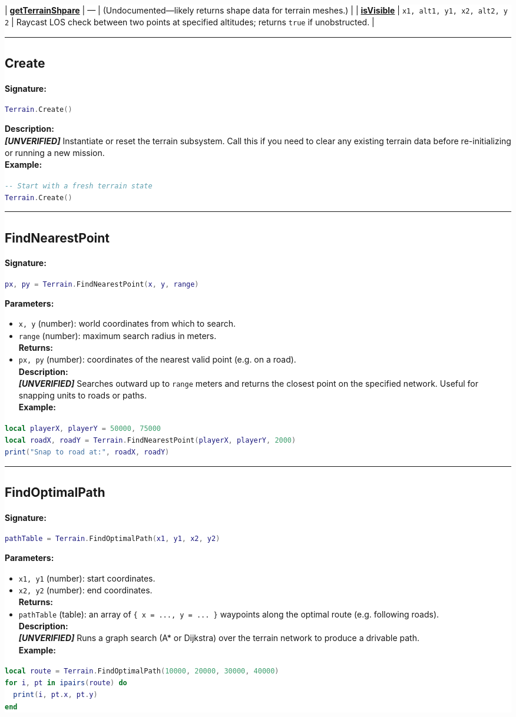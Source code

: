 | **[getTerrainShpare](#getterrainshpare)** | —                                 | (Undocumented—likely returns shape data for terrain meshes.)                                        |
| **[isVisible](#isvisible)**            | `x1, alt1, y1, x2, alt2, y2`         | Raycast LOS check between two points at specified altitudes; returns `true` if unobstructed.        |

---
## Create

**Signature:**
```lua
Terrain.Create()
```
**Description:**  
***[UNVERIFIED]*** Instantiate or reset the terrain subsystem. Call this if you need to clear any existing terrain data before re-initializing or running a new mission.  
**Example:**
```lua
-- Start with a fresh terrain state
Terrain.Create()
```

---

## FindNearestPoint
**Signature:**
```lua
px, py = Terrain.FindNearestPoint(x, y, range)
```
**Parameters:**  
- `x, y` (number): world coordinates from which to search.  
- `range` (number): maximum search radius in meters.  
**Returns:**  
- `px, py` (number): coordinates of the nearest valid point (e.g. on a road).  
**Description:**  
***[UNVERIFIED]*** Searches outward up to `range` meters and returns the closest point on the specified network. Useful for snapping units to roads or paths.  
**Example:**
```lua
local playerX, playerY = 50000, 75000
local roadX, roadY = Terrain.FindNearestPoint(playerX, playerY, 2000)
print("Snap to road at:", roadX, roadY)
```

---

## FindOptimalPath
**Signature:**
```lua
pathTable = Terrain.FindOptimalPath(x1, y1, x2, y2)
```
**Parameters:**  
- `x1, y1` (number): start coordinates.  
- `x2, y2` (number): end coordinates.  
**Returns:**  
- `pathTable` (table): an array of `{ x = ..., y = ... }` waypoints along the optimal route (e.g. following roads).  
**Description:**  
***[UNVERIFIED]*** Runs a graph search (A* or Dijkstra) over the terrain network to produce a drivable path.  
**Example:**
```lua
local route = Terrain.FindOptimalPath(10000, 20000, 30000, 40000)
for i, pt in ipairs(route) do
  print(i, pt.x, pt.y)
end
```